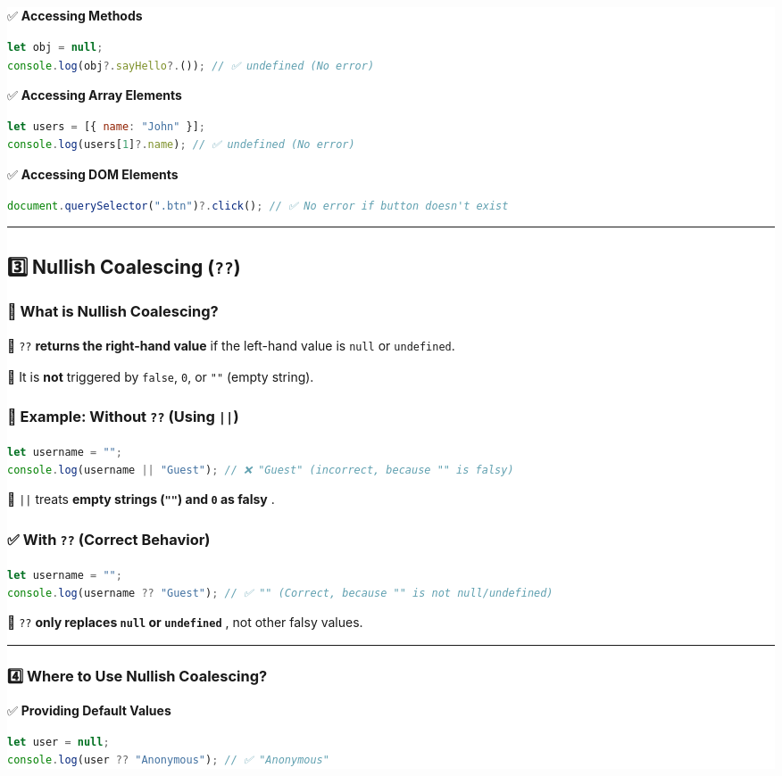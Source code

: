 ✅ **Accessing Methods**

```js
let obj = null;
console.log(obj?.sayHello?.()); // ✅ undefined (No error)
```

✅ **Accessing Array Elements**

```js
let users = [{ name: "John" }];
console.log(users[1]?.name); // ✅ undefined (No error)
```

✅ **Accessing DOM Elements**

```js
document.querySelector(".btn")?.click(); // ✅ No error if button doesn't exist
```

---

## **3️⃣ Nullish Coalescing (`??`)**

### **📌 What is Nullish Coalescing?**

🔹 `??` **returns the right-hand value** if the left-hand value is `null` or `undefined`.

🔹 It is **not** triggered by `false`, `0`, or `""` (empty string).

### **📌 Example: Without `??` (Using `||`)**

```js
let username = "";
console.log(username || "Guest"); // ❌ "Guest" (incorrect, because "" is falsy)
```

🔹 `||` treats  **empty strings (`""`) and `0` as falsy** .

### **✅ With `??` (Correct Behavior)**

```js
let username = "";
console.log(username ?? "Guest"); // ✅ "" (Correct, because "" is not null/undefined)
```

🔹 `??`  **only replaces `null` or `undefined`** , not other falsy values.

---

### **4️⃣ Where to Use Nullish Coalescing?**

✅ **Providing Default Values**

```js
let user = null;
console.log(user ?? "Anonymous"); // ✅ "Anonymous"
```
